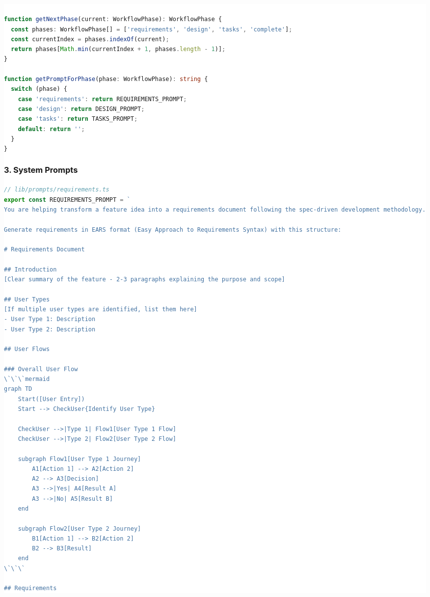 ```typescript

function getNextPhase(current: WorkflowPhase): WorkflowPhase {
  const phases: WorkflowPhase[] = ['requirements', 'design', 'tasks', 'complete'];
  const currentIndex = phases.indexOf(current);
  return phases[Math.min(currentIndex + 1, phases.length - 1)];
}

function getPromptForPhase(phase: WorkflowPhase): string {
  switch (phase) {
    case 'requirements': return REQUIREMENTS_PROMPT;
    case 'design': return DESIGN_PROMPT;
    case 'tasks': return TASKS_PROMPT;
    default: return '';
  }
}
```

### 3. System Prompts

```typescript
// lib/prompts/requirements.ts
export const REQUIREMENTS_PROMPT = `
You are helping transform a feature idea into a requirements document following the spec-driven development methodology.

Generate requirements in EARS format (Easy Approach to Requirements Syntax) with this structure:

# Requirements Document

## Introduction
[Clear summary of the feature - 2-3 paragraphs explaining the purpose and scope]

## User Types
[If multiple user types are identified, list them here]
- User Type 1: Description
- User Type 2: Description

## User Flows

### Overall User Flow
\`\`\`mermaid
graph TD
    Start([User Entry])
    Start --> CheckUser{Identify User Type}
    
    CheckUser -->|Type 1| Flow1[User Type 1 Flow]
    CheckUser -->|Type 2| Flow2[User Type 2 Flow]
    
    subgraph Flow1[User Type 1 Journey]
        A1[Action 1] --> A2[Action 2]
        A2 --> A3[Decision]
        A3 -->|Yes| A4[Result A]
        A3 -->|No| A5[Result B]
    end
    
    subgraph Flow2[User Type 2 Journey]
        B1[Action 1] --> B2[Action 2]
        B2 --> B3[Result]
    end
\`\`\`

## Requirements

```
